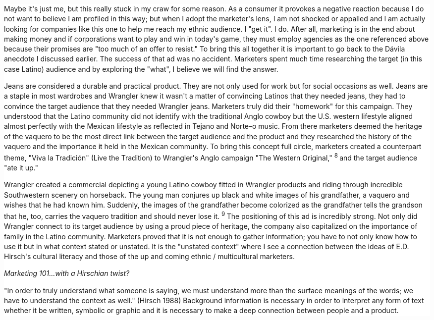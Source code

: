 </dt>
</dt>
</dt>
</dt>
</dl>
</blockquote>
<p>
Maybe it's just me, but this really stuck in my craw for some reason. As a consumer it provokes a negative reaction because I do not want to believe I am profiled in this way; but when I adopt the marketer's lens, I am not shocked or appalled and I am actually looking for companies like this one to help me reach my ethnic audience. I "get it". I do. After all, marketing is in the end about making money and if corporations want to play and win in today's game, they must employ agencies as the one referenced above because their promises are "too much of an offer to resist." To bring this all together it is important to go back to the Dávila anecdote I discussed earlier. The success of that ad was no accident. Marketers spent much time researching the target (in this case Latino) audience and by exploring the "what", I believe we will find the answer.
</p>
<p>
Jeans are considered a durable and practical product. They are not only used for work but for social occasions as well. Jeans are a staple in most wardrobes and Wrangler knew it wasn't a matter of convincing Latinos that they needed jeans, they had to convince the target audience that they needed Wrangler jeans. Marketers truly did their "homework" for this campaign. They understood that the Latino community did not identify with the traditional Anglo cowboy but the U.S. western lifestyle aligned almost perfectly with the Mexican lifestyle as reflected in Tejano and Norte–o music. From there marketers deemed the heritage of the vaquero to be the most direct link between the target audience and the product and they researched the history of the vaquero and the importance it held in the Mexican community. To bring this concept full circle, marketers created a counterpart theme, "Viva la Tradición" (Live the Tradition) to Wrangler's Anglo campaign "The Western Original,"
<sup>
8
</sup>
and the target audience "ate it up."
</p>
<p>
Wrangler created a commercial depicting a young Latino cowboy fitted in Wrangler products and riding through incredible Southwestern scenery on horseback. The young man conjures up black and white images of his grandfather, a vaquero and wishes that he had known him. Suddenly, the images of the grandfather become colorized as the grandfather tells the grandson that he, too, carries the vaquero tradition and should never lose it.
<sup>
9
</sup>
The positioning of this ad is incredibly strong. Not only did Wrangler connect to its target audience by using a proud piece of heritage, the company also capitalized on the importance of family in the Latino community. Marketers proved that it is not enough to gather information; you have to not only know how to use it but in what context  stated or unstated. It is the "unstated context" where I see a connection between the ideas of E.D. Hirsch's cultural literacy and those of the up and coming ethnic / multicultural marketers.
</p>
<p>
<i>
Marketing 101…with a Hirschian twist?
</i>
</p>
<p>
"In order to truly understand what someone is saying, we must understand more than the surface meanings of the words; we have to understand the context as well." (Hirsch 1988) Background information is necessary in order to interpret any form of text whether it be written, symbolic or graphic and it is necessary to make a deep connection between people and a product.
</p>
<p>